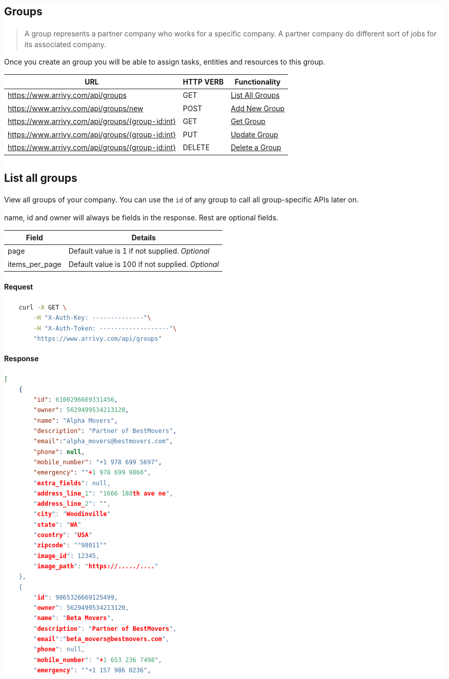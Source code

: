 ## Groups

> A group represents a partner company who works for a specific company. A partner company do different sort of jobs for its associated company.

Once you create an group you will be able to assign tasks, entities and resources to this group.

URL|HTTP VERB|Functionality|
---|---------|-------------|
https://www.arrivy.com/api/groups | GET | [List All Groups](#list-all-groups)
https://www.arrivy.com/api/groups/new | POST | [Add New Group](#add-new-group)
https://www.arrivy.com/api/groups/{group-id:int} | GET | [Get Group](#get-group)
https://www.arrivy.com/api/groups/{group-id:int} | PUT | [Update Group](#update-group)
https://www.arrivy.com/api/groups/{group-id:int} | DELETE | [Delete a Group](#delete-group)

## List all groups
View all groups of your company. You can use the `id` of any group to call all group-specific APIs later on.

name, id and owner will always be fields in the response. Rest are optional fields.

Field|Details|
---|---------|
page | Default value is 1 if not supplied. *Optional*
items_per_page | Default value is 100 if not supplied. *Optional*

#### Request
```sh
    curl -X GET \
        -H "X-Auth-Key: --------------"\
        -H "X-Auth-Token: -------------------"\
        "https://www.arrivy.com/api/groups"
```

#### Response
```json
[
    {
        "id": 6100296669331456,
        "owner": 5629499534213120,
        "name": "Alpha Movers",
        "description": "Partner of BestMovers",
        "email":"alpha_movers@bestmovers.com",
        "phone": null,
        "mobile_number": "+1 978 699 5697",
        "emergency": ""+1 978 699 9866",
        "extra_fields": null,
        "address_line_1": "1666 188th ave ne",
        "address_line_2": "",
        "city": "Woodinville"
        "state": "WA"
        "country": "USA"
        "zipcode": ""98011""
        "image_id": 12345,
        "image_path": "https://...../...."
    },
    {
        "id": 9865326669125499,
        "owner": 5629499534213120,
        "name": "Beta Movers",
        "description": "Partner of BestMovers",
        "email":"beta_movers@bestmovers.com",
        "phone": null,
        "mobile_number": "+1 653 236 7498",
        "emergency": ""+1 157 986 0236",
```